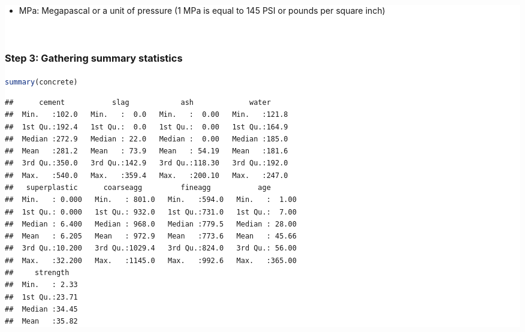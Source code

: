 - MPa: Megapascal or a unit of pressure (1 MPa is equal to 145 PSI or
  pounds per square inch)

<br>

### Step 3: Gathering summary statistics

``` r
summary(concrete)
```

    ##      cement           slag            ash             water      
    ##  Min.   :102.0   Min.   :  0.0   Min.   :  0.00   Min.   :121.8  
    ##  1st Qu.:192.4   1st Qu.:  0.0   1st Qu.:  0.00   1st Qu.:164.9  
    ##  Median :272.9   Median : 22.0   Median :  0.00   Median :185.0  
    ##  Mean   :281.2   Mean   : 73.9   Mean   : 54.19   Mean   :181.6  
    ##  3rd Qu.:350.0   3rd Qu.:142.9   3rd Qu.:118.30   3rd Qu.:192.0  
    ##  Max.   :540.0   Max.   :359.4   Max.   :200.10   Max.   :247.0  
    ##   superplastic      coarseagg         fineagg           age        
    ##  Min.   : 0.000   Min.   : 801.0   Min.   :594.0   Min.   :  1.00  
    ##  1st Qu.: 0.000   1st Qu.: 932.0   1st Qu.:731.0   1st Qu.:  7.00  
    ##  Median : 6.400   Median : 968.0   Median :779.5   Median : 28.00  
    ##  Mean   : 6.205   Mean   : 972.9   Mean   :773.6   Mean   : 45.66  
    ##  3rd Qu.:10.200   3rd Qu.:1029.4   3rd Qu.:824.0   3rd Qu.: 56.00  
    ##  Max.   :32.200   Max.   :1145.0   Max.   :992.6   Max.   :365.00  
    ##     strength    
    ##  Min.   : 2.33  
    ##  1st Qu.:23.71  
    ##  Median :34.45  
    ##  Mean   :35.82  